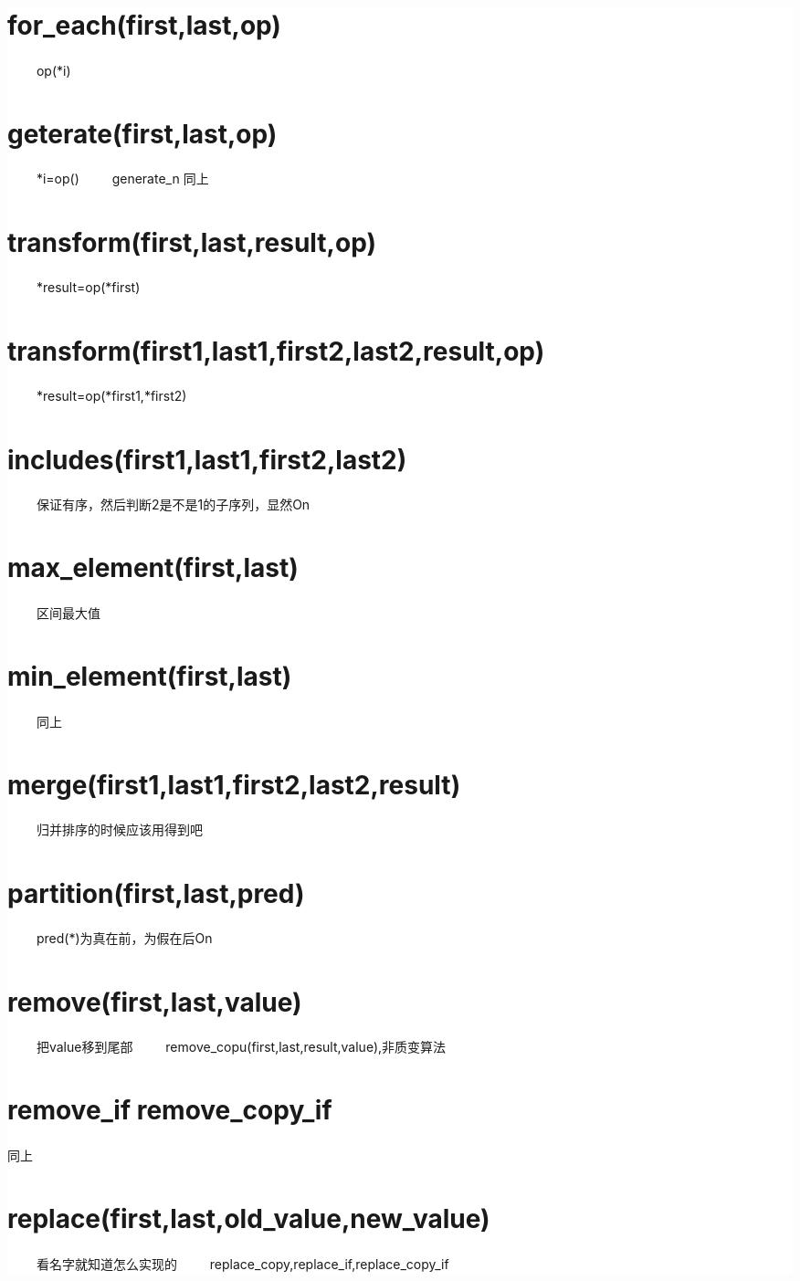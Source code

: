 # for_each(first,last,op)
&emsp;&emsp; op(\*i)

# geterate(first,last,op)
&emsp;&emsp; \*i=op()
&emsp;&emsp; generate_n 同上

# transform(first,last,result,op)
&emsp;&emsp; \*result=op(\*first)

# transform(first1,last1,first2,last2,result,op)
&emsp;&emsp; \*result=op(\*first1,\*first2)

# includes(first1,last1,first2,last2)
&emsp;&emsp; 保证有序，然后判断2是不是1的子序列，显然On

# max_element(first,last) 
&emsp;&emsp; 区间最大值

# min_element(first,last)
&emsp;&emsp; 同上

# merge(first1,last1,first2,last2,result)
&emsp;&emsp; 归并排序的时候应该用得到吧

# partition(first,last,pred)
&emsp;&emsp; pred(*)为真在前，为假在后On

# remove(first,last,value)
&emsp;&emsp; 把value移到尾部
&emsp;&emsp; remove_copu(first,last,result,value),非质变算法

# remove_if remove_copy_if 
同上

# replace(first,last,old_value,new_value)
&emsp;&emsp; 看名字就知道怎么实现的
&emsp;&emsp; replace_copy,replace_if,replace_copy_if
